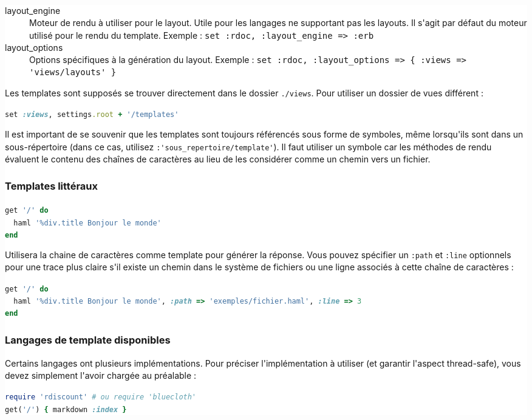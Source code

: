   <dt>layout_engine</dt>
  <dd>
    Moteur de rendu à utiliser pour le layout. Utile pour les langages ne
    supportant pas les layouts. Il s'agit par défaut du moteur utilisé pour
    le rendu du template. Exemple : <tt>set :rdoc, :layout_engine => :erb</tt>
  </dd>

  <dt>layout_options</dt>
  <dd>
    Options spécifiques à la génération du layout. Exemple : <tt>set :rdoc,
    :layout_options => { :views => 'views/layouts' }</tt>
  </dd>
</dl>

Les templates sont supposés se trouver directement dans le dossier
`./views`. Pour utiliser un dossier de vues différent :

```ruby
set :views, settings.root + '/templates'
```

Il est important de se souvenir que les templates sont toujours référencés
sous forme de symboles, même lorsqu'ils sont dans un sous-répertoire (dans
ce cas, utilisez `:'sous_repertoire/template'`). Il faut utiliser
un symbole car les méthodes de rendu évaluent le contenu des chaînes de
caractères au lieu de les considérer comme un chemin vers un fichier.

### Templates littéraux

```ruby
get '/' do
  haml '%div.title Bonjour le monde'
end
```

Utilisera la chaine de caractères comme template pour générer la réponse.
Vous pouvez spécifier un `:path` et `:line` optionnels pour une trace plus
claire s'il existe un chemin dans le système de fichiers ou une ligne
associés à cette chaîne de caractères :

```ruby
get '/' do
  haml '%div.title Bonjour le monde', :path => 'exemples/fichier.haml', :line => 3
end
```

### Langages de template disponibles

Certains langages ont plusieurs implémentations. Pour préciser l'implémentation
à utiliser (et garantir l'aspect thread-safe), vous devez simplement l'avoir
chargée au préalable :

```ruby
require 'rdiscount' # ou require 'bluecloth'
get('/') { markdown :index }
```
